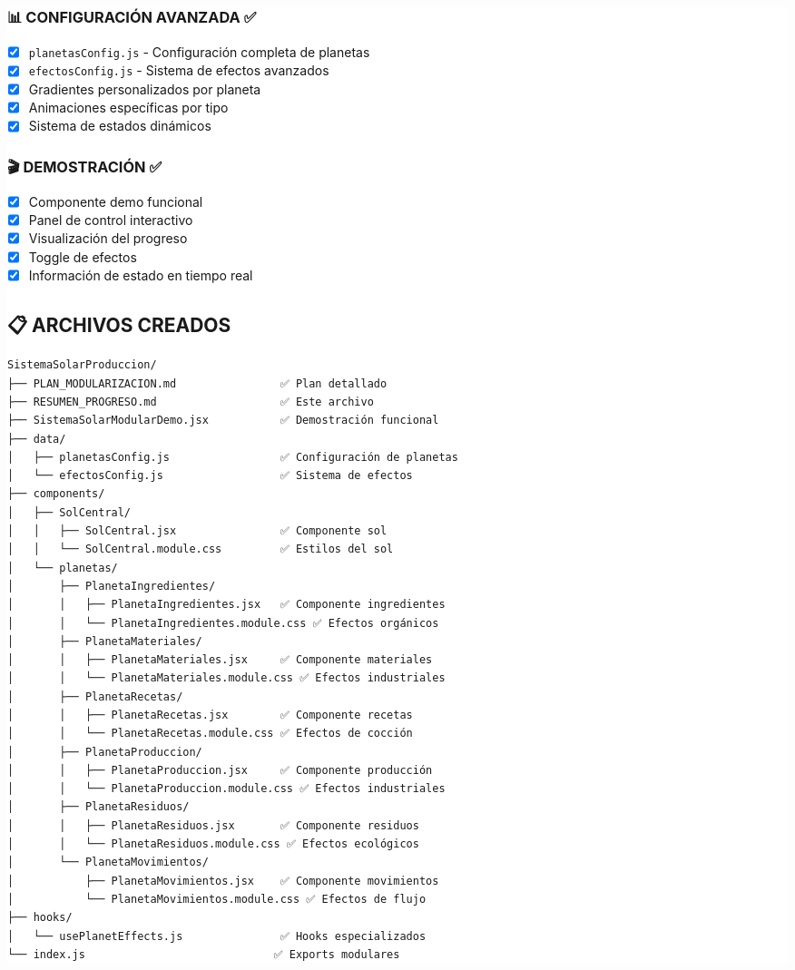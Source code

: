 ### 📊 **CONFIGURACIÓN AVANZADA** ✅
- [x] `planetasConfig.js` - Configuración completa de planetas
- [x] `efectosConfig.js` - Sistema de efectos avanzados
- [x] Gradientes personalizados por planeta
- [x] Animaciones específicas por tipo
- [x] Sistema de estados dinámicos

### 🎬 **DEMOSTRACIÓN** ✅
- [x] Componente demo funcional
- [x] Panel de control interactivo
- [x] Visualización del progreso
- [x] Toggle de efectos
- [x] Información de estado en tiempo real

## 📋 **ARCHIVOS CREADOS**

```
SistemaSolarProduccion/
├── PLAN_MODULARIZACION.md                ✅ Plan detallado
├── RESUMEN_PROGRESO.md                   ✅ Este archivo
├── SistemaSolarModularDemo.jsx           ✅ Demostración funcional
├── data/
│   ├── planetasConfig.js                 ✅ Configuración de planetas
│   └── efectosConfig.js                  ✅ Sistema de efectos
├── components/
│   ├── SolCentral/
│   │   ├── SolCentral.jsx                ✅ Componente sol
│   │   └── SolCentral.module.css         ✅ Estilos del sol
│   └── planetas/
│       ├── PlanetaIngredientes/
│       │   ├── PlanetaIngredientes.jsx   ✅ Componente ingredientes
│       │   └── PlanetaIngredientes.module.css ✅ Efectos orgánicos
│       ├── PlanetaMateriales/
│       │   ├── PlanetaMateriales.jsx     ✅ Componente materiales
│       │   └── PlanetaMateriales.module.css ✅ Efectos industriales
│       ├── PlanetaRecetas/
│       │   ├── PlanetaRecetas.jsx        ✅ Componente recetas
│       │   └── PlanetaRecetas.module.css ✅ Efectos de cocción
│       ├── PlanetaProduccion/
│       │   ├── PlanetaProduccion.jsx     ✅ Componente producción
│       │   └── PlanetaProduccion.module.css ✅ Efectos industriales
│       ├── PlanetaResiduos/
│       │   ├── PlanetaResiduos.jsx       ✅ Componente residuos
│       │   └── PlanetaResiduos.module.css ✅ Efectos ecológicos
│       └── PlanetaMovimientos/
│           ├── PlanetaMovimientos.jsx    ✅ Componente movimientos
│           └── PlanetaMovimientos.module.css ✅ Efectos de flujo
├── hooks/
│   └── usePlanetEffects.js               ✅ Hooks especializados
└── index.js                             ✅ Exports modulares
```
